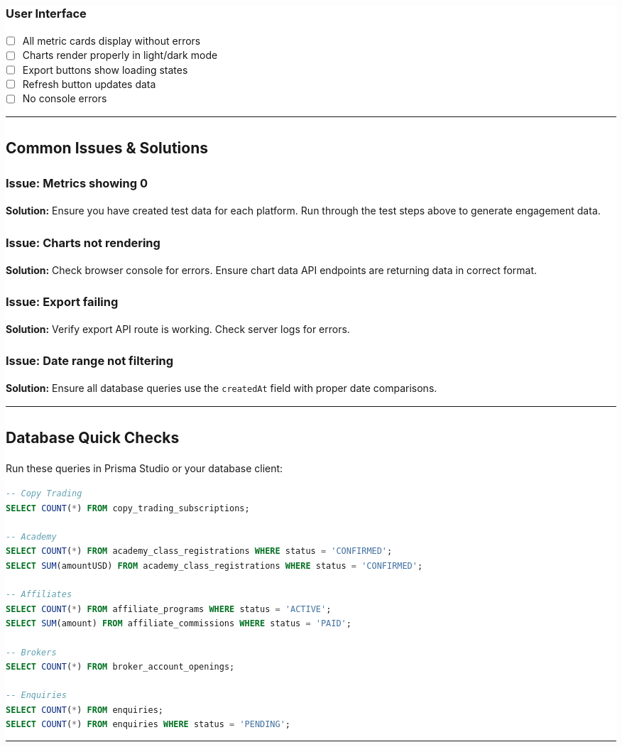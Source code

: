 ### User Interface
- [ ] All metric cards display without errors
- [ ] Charts render properly in light/dark mode
- [ ] Export buttons show loading states
- [ ] Refresh button updates data
- [ ] No console errors

---

## Common Issues & Solutions

### Issue: Metrics showing 0
**Solution:** Ensure you have created test data for each platform. Run through the test steps above to generate engagement data.

### Issue: Charts not rendering
**Solution:** Check browser console for errors. Ensure chart data API endpoints are returning data in correct format.

### Issue: Export failing
**Solution:** Verify export API route is working. Check server logs for errors.

### Issue: Date range not filtering
**Solution:** Ensure all database queries use the `createdAt` field with proper date comparisons.

---

## Database Quick Checks

Run these queries in Prisma Studio or your database client:

```sql
-- Copy Trading
SELECT COUNT(*) FROM copy_trading_subscriptions;

-- Academy
SELECT COUNT(*) FROM academy_class_registrations WHERE status = 'CONFIRMED';
SELECT SUM(amountUSD) FROM academy_class_registrations WHERE status = 'CONFIRMED';

-- Affiliates
SELECT COUNT(*) FROM affiliate_programs WHERE status = 'ACTIVE';
SELECT SUM(amount) FROM affiliate_commissions WHERE status = 'PAID';

-- Brokers
SELECT COUNT(*) FROM broker_account_openings;

-- Enquiries
SELECT COUNT(*) FROM enquiries;
SELECT COUNT(*) FROM enquiries WHERE status = 'PENDING';
```

---